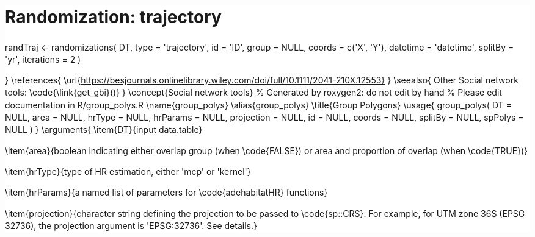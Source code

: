 # Randomization: trajectory
randTraj <- randomizations(
    DT,
    type = 'trajectory',
    id = 'ID',
    group = NULL,
    coords = c('X', 'Y'),
    datetime = 'datetime',
    splitBy = 'yr',
    iterations = 2
)

}
\references{
\url{https://besjournals.onlinelibrary.wiley.com/doi/full/10.1111/2041-210X.12553}
}
\seealso{
Other Social network tools: 
\code{\link{get_gbi}()}
}
\concept{Social network tools}
% Generated by roxygen2: do not edit by hand
% Please edit documentation in R/group_polys.R
\name{group_polys}
\alias{group_polys}
\title{Group Polygons}
\usage{
group_polys(
  DT = NULL,
  area = NULL,
  hrType = NULL,
  hrParams = NULL,
  projection = NULL,
  id = NULL,
  coords = NULL,
  splitBy = NULL,
  spPolys = NULL
)
}
\arguments{
\item{DT}{input data.table}

\item{area}{boolean indicating either overlap group (when \code{FALSE}) or
area and proportion of overlap (when \code{TRUE})}

\item{hrType}{type of HR estimation, either 'mcp' or 'kernel'}

\item{hrParams}{a named list of parameters for \code{adehabitatHR} functions}

\item{projection}{character string defining the projection to be passed to
\code{sp::CRS}. For example, for UTM zone 36S (EPSG 32736),
the projection argument is 'EPSG:32736'. See details.}
